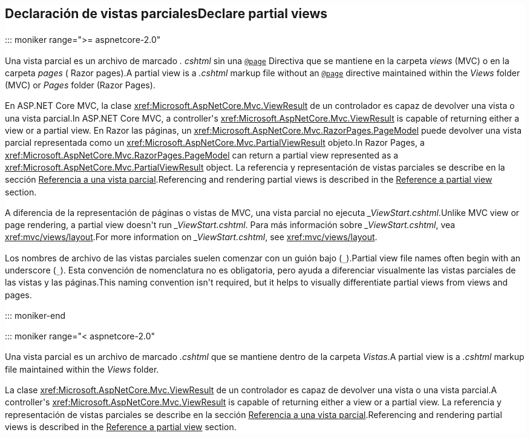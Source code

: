 ## <a name="declare-partial-views"></a><span data-ttu-id="0c3e7-121">Declaración de vistas parciales</span><span class="sxs-lookup"><span data-stu-id="0c3e7-121">Declare partial views</span></span>

::: moniker range=">= aspnetcore-2.0"

<span data-ttu-id="0c3e7-122">Una vista parcial es un archivo de marcado *. cshtml* sin una [`@page`](xref:mvc/views/razor#page) Directiva que se mantiene en la carpeta *views* (MVC) o en la carpeta *pages* ( Razor pages).</span><span class="sxs-lookup"><span data-stu-id="0c3e7-122">A partial view is a *.cshtml* markup file without an [`@page`](xref:mvc/views/razor#page) directive maintained within the *Views* folder (MVC) or *Pages* folder (Razor Pages).</span></span>

<span data-ttu-id="0c3e7-123">En ASP.NET Core MVC, la clase <xref:Microsoft.AspNetCore.Mvc.ViewResult> de un controlador es capaz de devolver una vista o una vista parcial.</span><span class="sxs-lookup"><span data-stu-id="0c3e7-123">In ASP.NET Core MVC, a controller's <xref:Microsoft.AspNetCore.Mvc.ViewResult> is capable of returning either a view or a partial view.</span></span> <span data-ttu-id="0c3e7-124">En Razor las páginas, un <xref:Microsoft.AspNetCore.Mvc.RazorPages.PageModel> puede devolver una vista parcial representada como un <xref:Microsoft.AspNetCore.Mvc.PartialViewResult> objeto.</span><span class="sxs-lookup"><span data-stu-id="0c3e7-124">In Razor Pages, a <xref:Microsoft.AspNetCore.Mvc.RazorPages.PageModel> can return a partial view represented as a <xref:Microsoft.AspNetCore.Mvc.PartialViewResult> object.</span></span> <span data-ttu-id="0c3e7-125">La referencia y representación de vistas parciales se describe en la sección [Referencia a una vista parcial](#reference-a-partial-view).</span><span class="sxs-lookup"><span data-stu-id="0c3e7-125">Referencing and rendering partial views is described in the [Reference a partial view](#reference-a-partial-view) section.</span></span>

<span data-ttu-id="0c3e7-126">A diferencia de la representación de páginas o vistas de MVC, una vista parcial no ejecuta *_ViewStart.cshtml*.</span><span class="sxs-lookup"><span data-stu-id="0c3e7-126">Unlike MVC view or page rendering, a partial view doesn't run *_ViewStart.cshtml*.</span></span> <span data-ttu-id="0c3e7-127">Para más información sobre *_ViewStart.cshtml*, vea <xref:mvc/views/layout>.</span><span class="sxs-lookup"><span data-stu-id="0c3e7-127">For more information on *_ViewStart.cshtml*, see <xref:mvc/views/layout>.</span></span>

<span data-ttu-id="0c3e7-128">Los nombres de archivo de las vistas parciales suelen comenzar con un guión bajo (`_`).</span><span class="sxs-lookup"><span data-stu-id="0c3e7-128">Partial view file names often begin with an underscore (`_`).</span></span> <span data-ttu-id="0c3e7-129">Esta convención de nomenclatura no es obligatoria, pero ayuda a diferenciar visualmente las vistas parciales de las vistas y las páginas.</span><span class="sxs-lookup"><span data-stu-id="0c3e7-129">This naming convention isn't required, but it helps to visually differentiate partial views from views and pages.</span></span>

::: moniker-end

::: moniker range="< aspnetcore-2.0"

<span data-ttu-id="0c3e7-130">Una vista parcial es un archivo de marcado *.cshtml* que se mantiene dentro de la carpeta *Vistas*.</span><span class="sxs-lookup"><span data-stu-id="0c3e7-130">A partial view is a *.cshtml* markup file maintained within the *Views* folder.</span></span>

<span data-ttu-id="0c3e7-131">La clase <xref:Microsoft.AspNetCore.Mvc.ViewResult> de un controlador es capaz de devolver una vista o una vista parcial.</span><span class="sxs-lookup"><span data-stu-id="0c3e7-131">A controller's <xref:Microsoft.AspNetCore.Mvc.ViewResult> is capable of returning either a view or a partial view.</span></span> <span data-ttu-id="0c3e7-132">La referencia y representación de vistas parciales se describe en la sección [Referencia a una vista parcial](#reference-a-partial-view).</span><span class="sxs-lookup"><span data-stu-id="0c3e7-132">Referencing and rendering partial views is described in the [Reference a partial view](#reference-a-partial-view) section.</span></span>
